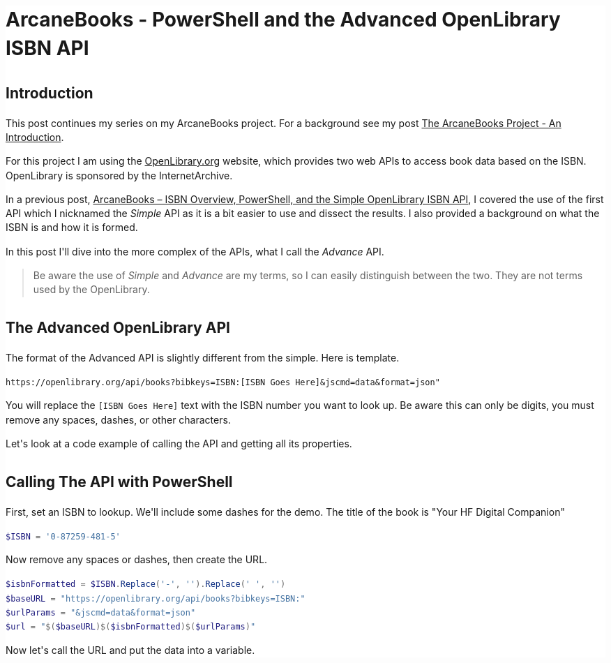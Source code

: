 # ArcaneBooks - PowerShell and the Advanced OpenLibrary ISBN API

## Introduction

This post continues my series on my ArcaneBooks project. For a background see my post [The ArcaneBooks Project - An Introduction](https://arcanecode.com/2023/03/13/the-arcanebooks-project-an-introduction/).

For this project I am using the [OpenLibrary.org](https://openlibrary.org) website, which provides two web APIs to access book data based on the ISBN. OpenLibrary is sponsored by the InternetArchive.

In a previous post, [ArcaneBooks – ISBN Overview, PowerShell, and the Simple OpenLibrary ISBN API](https://arcanecode.com/2023/03/20/arcanebooks-isbn-overview-powershell-and-the-simple-openlibrary-isbn-api/), I covered the use of the first API which I nicknamed the _Simple_ API as it is a bit easier to use and dissect the results. I also provided a background on what the ISBN is and how it is formed.

In this post I'll dive into the more complex of the APIs, what I call the _Advance_ API.

> Be aware the use of _Simple_ and _Advance_ are my terms, so I can easily distinguish between the two. They are not terms used by the OpenLibrary.

## The Advanced OpenLibrary API

The format of the Advanced API is slightly different from the simple. Here is template.

```
https://openlibrary.org/api/books?bibkeys=ISBN:[ISBN Goes Here]&jscmd=data&format=json"
```

You will replace the `[ISBN Goes Here]` text with the ISBN number you want to look up. Be aware this can only be digits, you must remove any spaces, dashes, or other characters.

Let's look at a code example of calling the API and getting all its properties.

## Calling The API with PowerShell

First, set an ISBN to lookup. We'll include some dashes for the demo. The title of the book is "Your HF Digital Companion"

```powershell
$ISBN = '0-87259-481-5'
```

Now remove any spaces or dashes, then create the URL.

```powershell
$isbnFormatted = $ISBN.Replace('-', '').Replace(' ', '')
$baseURL = "https://openlibrary.org/api/books?bibkeys=ISBN:"
$urlParams = "&jscmd=data&format=json"
$url = "$($baseURL)$($isbnFormatted)$($urlParams)"
```

Now let's call the URL and put the data into a variable.
